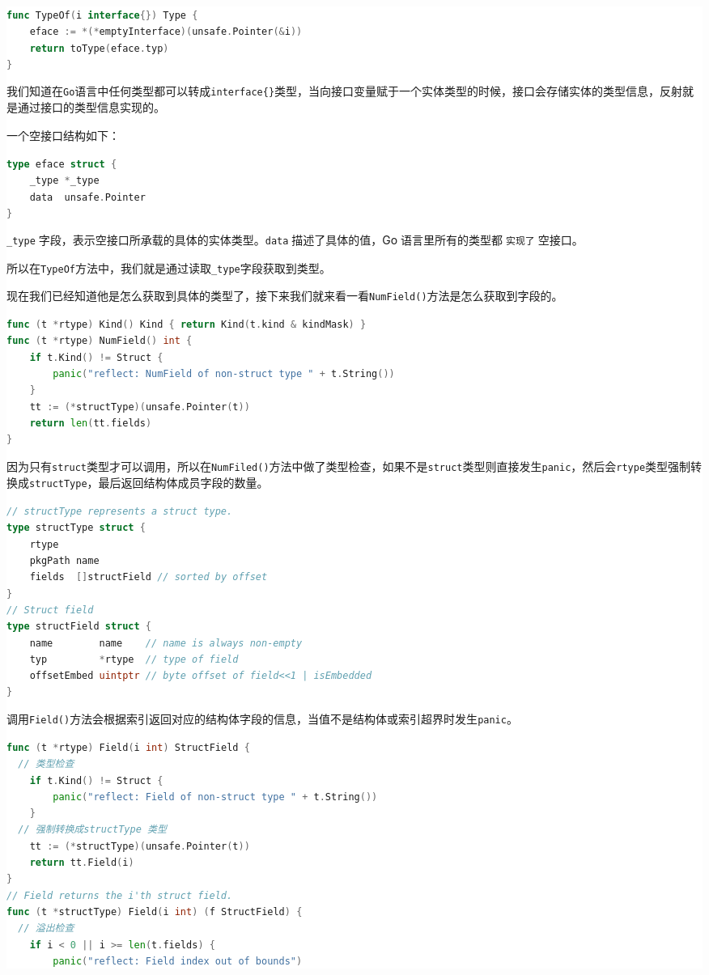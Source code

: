 ```go
func TypeOf(i interface{}) Type {
	eface := *(*emptyInterface)(unsafe.Pointer(&i))
	return toType(eface.typ)
}
```

我们知道在`Go`语言中任何类型都可以转成`interface{}`类型，当向接口变量赋于一个实体类型的时候，接口会存储实体的类型信息，反射就是通过接口的类型信息实现的。

一个空接口结构如下：

```go
type eface struct {
    _type *_type
    data  unsafe.Pointer
}
```

 `_type` 字段，表示空接口所承载的具体的实体类型。`data` 描述了具体的值，Go 语言里所有的类型都 `实现了` 空接口。

所以在`TypeOf`方法中，我们就是通过读取`_type`字段获取到类型。

现在我们已经知道他是怎么获取到具体的类型了，接下来我们就来看一看`NumField()`方法是怎么获取到字段的。

```go
func (t *rtype) Kind() Kind { return Kind(t.kind & kindMask) }
func (t *rtype) NumField() int {
	if t.Kind() != Struct {
		panic("reflect: NumField of non-struct type " + t.String())
	}
	tt := (*structType)(unsafe.Pointer(t))
	return len(tt.fields)
}
```

因为只有`struct`类型才可以调用，所以在`NumFiled()`方法中做了类型检查，如果不是`struct`类型则直接发生`panic`，然后会`rtype`类型强制转换成`structType`，最后返回结构体成员字段的数量。

```go
// structType represents a struct type.
type structType struct {
	rtype
	pkgPath name
	fields  []structField // sorted by offset
}
// Struct field
type structField struct {
	name        name    // name is always non-empty
	typ         *rtype  // type of field
	offsetEmbed uintptr // byte offset of field<<1 | isEmbedded
}
```

调用`Field()`方法会根据索引返回对应的结构体字段的信息，当值不是结构体或索引超界时发生`panic`。

```go
func (t *rtype) Field(i int) StructField {
  // 类型检查
	if t.Kind() != Struct {
		panic("reflect: Field of non-struct type " + t.String())
	}
  // 强制转换成structType 类型
	tt := (*structType)(unsafe.Pointer(t))
	return tt.Field(i)
}
// Field returns the i'th struct field.
func (t *structType) Field(i int) (f StructField) {
  // 溢出检查
	if i < 0 || i >= len(t.fields) {
		panic("reflect: Field index out of bounds")
```